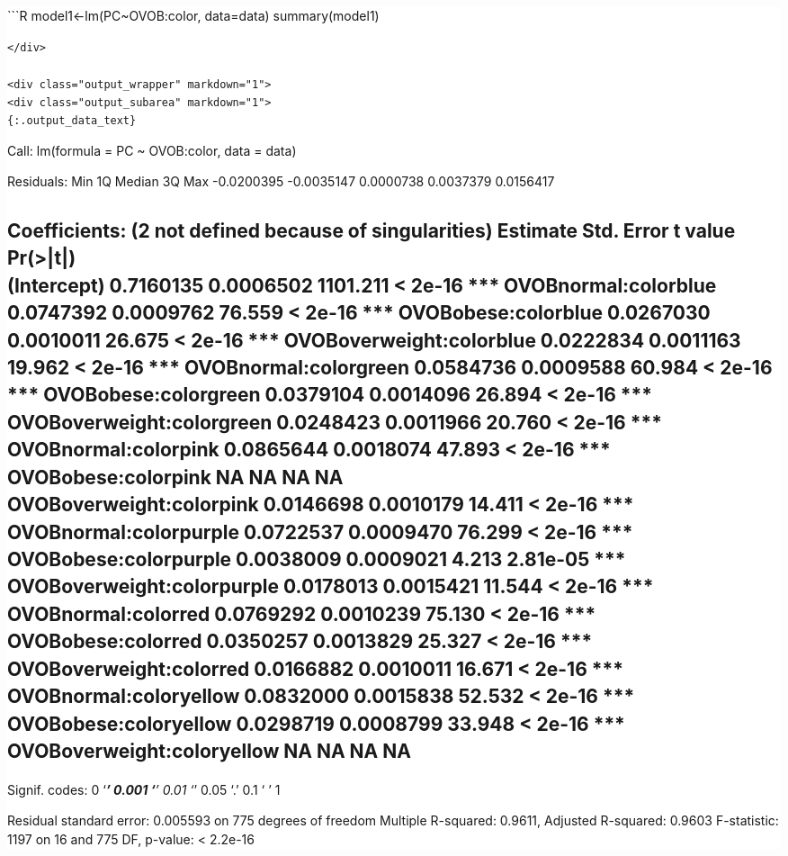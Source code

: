</div>
</div>
</div>



<div markdown="1" class="cell code_cell">
<div class="input_area" markdown="1">
```R
model1<-lm(PC~OVOB:color, data=data)
summary(model1)

```
</div>

<div class="output_wrapper" markdown="1">
<div class="output_subarea" markdown="1">
{:.output_data_text}
```

Call:
lm(formula = PC ~ OVOB:color, data = data)

Residuals:
       Min         1Q     Median         3Q        Max 
-0.0200395 -0.0035147  0.0000738  0.0037379  0.0156417 

Coefficients: (2 not defined because of singularities)
                            Estimate Std. Error  t value Pr(>|t|)    
(Intercept)                0.7160135  0.0006502 1101.211  < 2e-16 ***
OVOBnormal:colorblue       0.0747392  0.0009762   76.559  < 2e-16 ***
OVOBobese:colorblue        0.0267030  0.0010011   26.675  < 2e-16 ***
OVOBoverweight:colorblue   0.0222834  0.0011163   19.962  < 2e-16 ***
OVOBnormal:colorgreen      0.0584736  0.0009588   60.984  < 2e-16 ***
OVOBobese:colorgreen       0.0379104  0.0014096   26.894  < 2e-16 ***
OVOBoverweight:colorgreen  0.0248423  0.0011966   20.760  < 2e-16 ***
OVOBnormal:colorpink       0.0865644  0.0018074   47.893  < 2e-16 ***
OVOBobese:colorpink               NA         NA       NA       NA    
OVOBoverweight:colorpink   0.0146698  0.0010179   14.411  < 2e-16 ***
OVOBnormal:colorpurple     0.0722537  0.0009470   76.299  < 2e-16 ***
OVOBobese:colorpurple      0.0038009  0.0009021    4.213 2.81e-05 ***
OVOBoverweight:colorpurple 0.0178013  0.0015421   11.544  < 2e-16 ***
OVOBnormal:colorred        0.0769292  0.0010239   75.130  < 2e-16 ***
OVOBobese:colorred         0.0350257  0.0013829   25.327  < 2e-16 ***
OVOBoverweight:colorred    0.0166882  0.0010011   16.671  < 2e-16 ***
OVOBnormal:coloryellow     0.0832000  0.0015838   52.532  < 2e-16 ***
OVOBobese:coloryellow      0.0298719  0.0008799   33.948  < 2e-16 ***
OVOBoverweight:coloryellow        NA         NA       NA       NA    
---
Signif. codes:  0 ‘***’ 0.001 ‘**’ 0.01 ‘*’ 0.05 ‘.’ 0.1 ‘ ’ 1

Residual standard error: 0.005593 on 775 degrees of freedom
Multiple R-squared:  0.9611,	Adjusted R-squared:  0.9603 
F-statistic:  1197 on 16 and 775 DF,  p-value: < 2.2e-16

```
